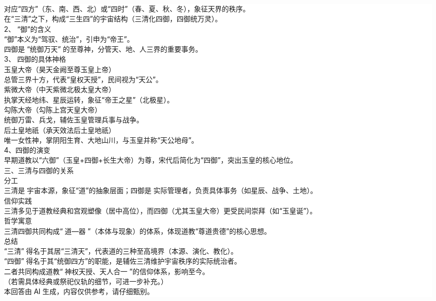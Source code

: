 对应“四方”（东、南、西、北）或“四时”（春、夏、秋、冬），象征天界的秩序。  
在“三清”之下，构成“三生四”的宇宙结构（三清化四御，四御统万灵）。  
2、 “御”的含义  
“御”本义为“驾驭、统治”，引申为“帝王”。  
四御是 “统御万天” 的至尊神，分管天、地、人三界的重要事务。  
3、 四御的具体神格  
玉皇大帝（昊天金阙至尊玉皇上帝）  
总管三界十方，代表“皇权天授”，民间视为“天公”。  
紫微大帝（中天紫微北极太皇大帝）  
执掌天经地纬、星辰运转，象征“帝王之星”（北极星）。  
勾陈大帝（勾陈上宫天皇大帝）  
统御万雷、兵戈，辅佐玉皇管理兵事与战争。  
后土皇地祇（承天效法后土皇地祇）  
唯一女性神，掌阴阳生育、大地山川，与玉皇并称“天公地母”。  
4、四御的演变  
早期道教以“六御”（玉皇+四御+长生大帝）为尊，宋代后简化为“四御”，突出玉皇的核心地位。  
三、三清与四御的关系  
分工  
三清是 宇宙本源，象征“道”的抽象层面；四御是 实际管理者，负责具体事务（如星辰、战争、土地）。  
信仰实践   
三清多见于道教经典和宫观塑像（居中高位），而四御（尤其玉皇大帝）更受民间崇拜（如“玉皇诞”）。  
哲学寓意  
三清四御共同构成“ 道—器 ”（本体与现象）的体系，体现道教“尊道贵德”的核心思想。  
总结  
“三清” 得名于其居“三清天”，代表道的三种至高境界（本源、演化、教化）。  
“四御” 得名于其“统御四方”的职能，是辅佐三清维护宇宙秩序的实际统治者。   
二者共同构成道教“ 神权天授、天人合一 ”的信仰体系，影响至今。   
（若需具体经典或祭祀仪轨的细节，可进一步补充。）   
本回答由 AI 生成，内容仅供参考，请仔细甄别。  

[^6]:[老子](https://baike.baidu.com/item/%E8%80%81%E5%AD%90/5448)（约公元前571年—约公元前470年 ，一说公元前571年—公元前471年），姓李名耳，字聃(dan)，字伯阳（或曰谥伯阳），春秋时期人。《史记》《后汉书》等记载老子出生于楚国或陈国 ，苦县（今鹿邑）厉乡 （一作赖乡 ）曲仁里人 （一说安徽省涡阳县人 ）。中国古代思想家、哲学家、文学家和史学家，道家学派创始人和主要代表人物，与庄子并称“老庄”。在唐朝，被追认为李姓始祖。曾被列为世界文化名人，世界百位历史名人之一。  
老子思想对中国哲学发展具有深刻影响，其思想核心是朴素的辩证法。在政治上，主张无为而治、不言之教。在权术上，讲究物极必反之理。在修身方面，讲究虚心实腹、不与人争的修持，是道家性命双修的始祖。  
老子传世作品《道德经》（又称《老子》），是全球文字出版发行量最大的著作之一。  

[^1]: ‌宋嘉熙四年‌指的是南宋时期宋理宗赵昀使用的年号“嘉熙”的第四年，即公元1240年。嘉熙是宋理宗的第四个年号，使用时间为1237年至1240年‌
[^2]: 庚子年（鼠年），大理道隆二年，南宋嘉熙四年，越南天应正平九年，日本延应二年，任治元年。“当看到这里时我在想：我刚好属鼠，是否也和这个地方有些渊源”
[^3]: [“道”](https://baike.baidu.com/item/%E9%81%93/3919554?fromModule=lemma_inlink) 为世界的终极，也就是最根本的存在，是我们存在的基础和我们“意识”最根本的源头，是西方世界人格神明的原型，也是修行者最后证悟的那一个最后的所见。  
[^4]:  以道为起点去认识事物，即道为认识事物的方法论和观世界。若不知有道，则中华哲学无以言说。认识世界，以自我为中心，用数表象，从中间向两边擞数。从零开始，始于足下。足下为道，用数为一，其义为零。左为阴，右为阳，左右脚交替前行。偶数为阴，奇数为阳。偶数始于二，奇数始于三，依次排序。三为歧，歧通奇。     
[^5]: 问：为什么叫三清四御   